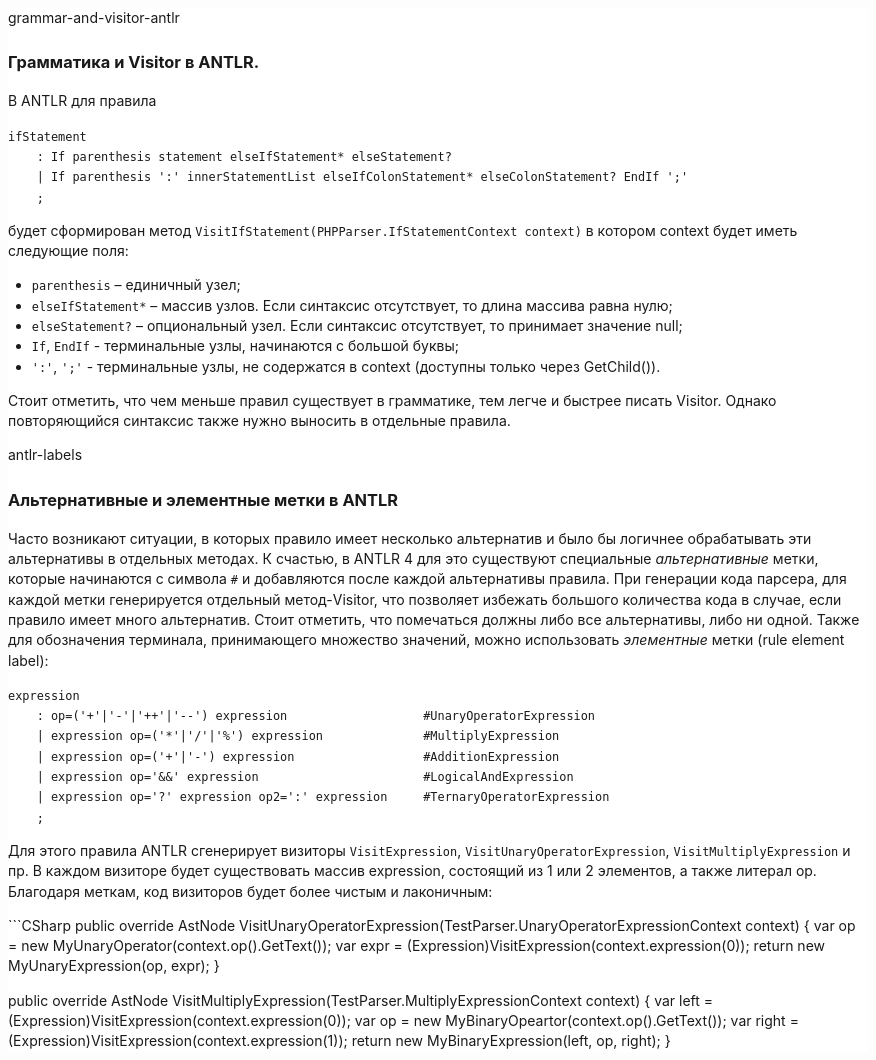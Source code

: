 <anchor>grammar-and-visitor-antlr</anchor>
### Грамматика и Visitor в ANTLR.

В ANTLR для правила
```ANTLR
ifStatement
    : If parenthesis statement elseIfStatement* elseStatement?
    | If parenthesis ':' innerStatementList elseIfColonStatement* elseColonStatement? EndIf ';'
    ;
```

будет сформирован метод `VisitIfStatement(PHPParser.IfStatementContext context)` в котором context будет иметь следующие поля:

* `parenthesis` – единичный узел;
* `elseIfStatement*` – массив узлов. Если синтаксис отсутствует, то длина массива равна нулю;
* `elseStatement?` – опциональный узел. Если синтаксис отсутствует, то принимает значение null;
* `If`, `EndIf` - терминальные узлы, начинаются с большой буквы;
* `':'`, `';'` - терминальные узлы, не содержатся в context (доступны только через GetChild()).

Стоит отметить, что чем меньше правил существует в грамматике, тем легче и быстрее писать Visitor. Однако повторяющийся синтаксис также нужно выносить в отдельные правила.

<anchor>antlr-labels</anchor>
### Альтернативные и элементные метки в ANTLR

Часто возникают ситуации, в которых правило имеет несколько альтернатив и было бы логичнее обрабатывать эти альтернативы в отдельных методах. К счастью, в ANTLR 4 для это существуют специальные *альтернативные* метки, которые начинаются с символа `#` и добавляются после каждой альтернативы правила. При генерации кода парсера, для каждой метки генерируется отдельный метод-Visitor, что позволяет избежать большого количества кода в случае, если правило имеет много альтернатив. Стоит отметить, что помечаться должны либо все альтернативы, либо ни одной. Также для обозначения терминала, принимающего множество значений, можно использовать *элементные* метки (rule element label):

```ANTLR
expression
    : op=('+'|'-'|'++'|'--') expression                   #UnaryOperatorExpression
    | expression op=('*'|'/'|'%') expression              #MultiplyExpression
    | expression op=('+'|'-') expression                  #AdditionExpression
    | expression op='&&' expression                       #LogicalAndExpression
    | expression op='?' expression op2=':' expression     #TernaryOperatorExpression
    ;
```

Для этого правила ANTLR сгенерирует визиторы `VisitExpression`, `VisitUnaryOperatorExpression`, `VisitMultiplyExpression` и пр. В каждом визиторе будет существовать массив expression, состоящий из 1 или 2 элементов, а также литерал op. Благодаря меткам, код визиторов будет более чистым и лаконичным:

<spoiler title="Код при использовании альтернативных и элементных меток">
```CSharp
public override AstNode VisitUnaryOperatorExpression(TestParser.UnaryOperatorExpressionContext context)
{
    var op = new MyUnaryOperator(context.op().GetText());
    var expr = (Expression)VisitExpression(context.expression(0));
    return new MyUnaryExpression(op, expr);
}

public override AstNode VisitMultiplyExpression(TestParser.MultiplyExpressionContext context)
{
    var left = (Expression)VisitExpression(context.expression(0));
    var op = new MyBinaryOpeartor(context.op().GetText());
    var right = (Expression)VisitExpression(context.expression(1));
    return new MyBinaryExpression(left, op, right);
}

```